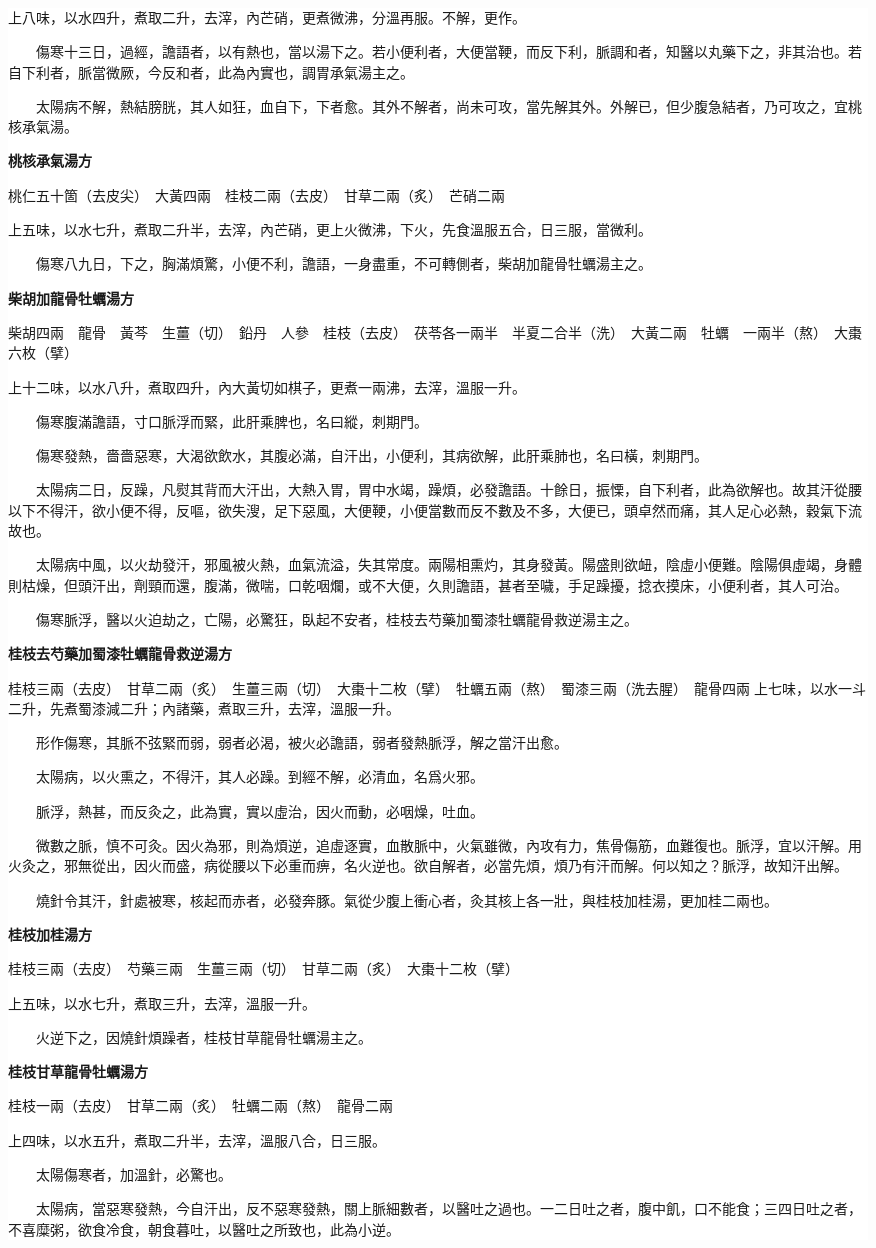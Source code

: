 上八味，以水四升，煮取二升，去滓，內芒硝，更煮微沸，分溫再服。不解，更作。

　　傷寒十三日，過經，譫語者，以有熱也，當以湯下之。若小便利者，大便當鞕，而反下利，脈調和者，知醫以丸藥下之，非其治也。若自下利者，脈當微厥，今反和者，此為內實也，調胃承氣湯主之。

　　太陽病不解，熱結膀胱，其人如狂，血自下，下者愈。其外不解者，尚未可攻，當先解其外。外解已，但少腹急結者，乃可攻之，宜桃核承氣湯。

**桃核承氣湯方**

桃仁五十箇（去皮尖）　大黃四兩　桂枝二兩（去皮）　甘草二兩（炙）　芒硝二兩

上五味，以水七升，煮取二升半，去滓，內芒硝，更上火微沸，下火，先食溫服五合，日三服，當微利。

　　傷寒八九日，下之，胸滿煩驚，小便不利，譫語，一身盡重，不可轉側者，柴胡加龍骨牡蠣湯主之。

**柴胡加龍骨牡蠣湯方**

柴胡四兩　龍骨　黃芩　生薑（切）　鉛丹　人參　桂枝（去皮）　茯苓各一兩半　半夏二合半（洗）　大黃二兩　牡蠣　一兩半（熬）　大棗六枚（擘）

上十二味，以水八升，煮取四升，內大黃切如棋子，更煮一兩沸，去滓，溫服一升。

　　傷寒腹滿譫語，寸口脈浮而緊，此肝乘脾也，名曰縱，刺期門。

　　傷寒發熱，嗇嗇惡寒，大渴欲飲水，其腹必滿，自汗出，小便利，其病欲解，此肝乘肺也，名曰橫，刺期門。

　　太陽病二日，反躁，凡熨其背而大汗出，大熱入胃，胃中水竭，躁煩，必發譫語。十餘日，振慄，自下利者，此為欲解也。故其汗從腰以下不得汗，欲小便不得，反嘔，欲失溲，足下惡風，大便鞕，小便當數而反不數及不多，大便已，頭卓然而痛，其人足心必熱，穀氣下流故也。

　　太陽病中風，以火劫發汗，邪風被火熱，血氣流溢，失其常度。兩陽相熏灼，其身發黃。陽盛則欲衄，陰虛小便難。陰陽俱虛竭，身體則枯燥，但頭汗出，劑頸而還，腹滿，微喘，口乾咽爛，或不大便，久則譫語，甚者至噦，手足躁擾，捻衣摸床，小便利者，其人可治。

　　傷寒脈浮，醫以火迫劫之，亡陽，必驚狂，臥起不安者，桂枝去芍藥加蜀漆牡蠣龍骨救逆湯主之。

**桂枝去芍藥加蜀漆牡蠣龍骨救逆湯方**

桂枝三兩（去皮）　甘草二兩（炙）　生薑三兩（切）　大棗十二枚（擘）　牡蠣五兩（熬）　蜀漆三兩（洗去腥）　龍骨四兩
上七味，以水一斗二升，先煮蜀漆減二升；內諸藥，煮取三升，去滓，溫服一升。

　　形作傷寒，其脈不弦緊而弱，弱者必渴，被火必譫語，弱者發熱脈浮，解之當汗出愈。

　　太陽病，以火熏之，不得汗，其人必躁。到經不解，必清血，名爲火邪。

　　脈浮，熱甚，而反灸之，此為實，實以虛治，因火而動，必咽燥，吐血。

　　微數之脈，慎不可灸。因火為邪，則為煩逆，追虛逐實，血散脈中，火氣雖微，內攻有力，焦骨傷筋，血難復也。脈浮，宜以汗解。用火灸之，邪無從出，因火而盛，病從腰以下必重而痹，名火逆也。欲自解者，必當先煩，煩乃有汗而解。何以知之？脈浮，故知汗出解。

　　燒針令其汗，針處被寒，核起而赤者，必發奔豚。氣從少腹上衝心者，灸其核上各一壯，與桂枝加桂湯，更加桂二兩也。

**桂枝加桂湯方**

桂枝三兩（去皮）　芍藥三兩　生薑三兩（切）　甘草二兩（炙）　大棗十二枚（擘）

上五味，以水七升，煮取三升，去滓，溫服一升。

　　火逆下之，因燒針煩躁者，桂枝甘草龍骨牡蠣湯主之。

**桂枝甘草龍骨牡蠣湯方**

桂枝一兩（去皮）　甘草二兩（炙）　牡蠣二兩（熬）　龍骨二兩

上四味，以水五升，煮取二升半，去滓，溫服八合，日三服。

　　太陽傷寒者，加溫針，必驚也。

　　太陽病，當惡寒發熱，今自汗出，反不惡寒發熱，關上脈細數者，以醫吐之過也。一二日吐之者，腹中飢，口不能食；三四日吐之者，不喜糜粥，欲食冷食，朝食暮吐，以醫吐之所致也，此為小逆。

